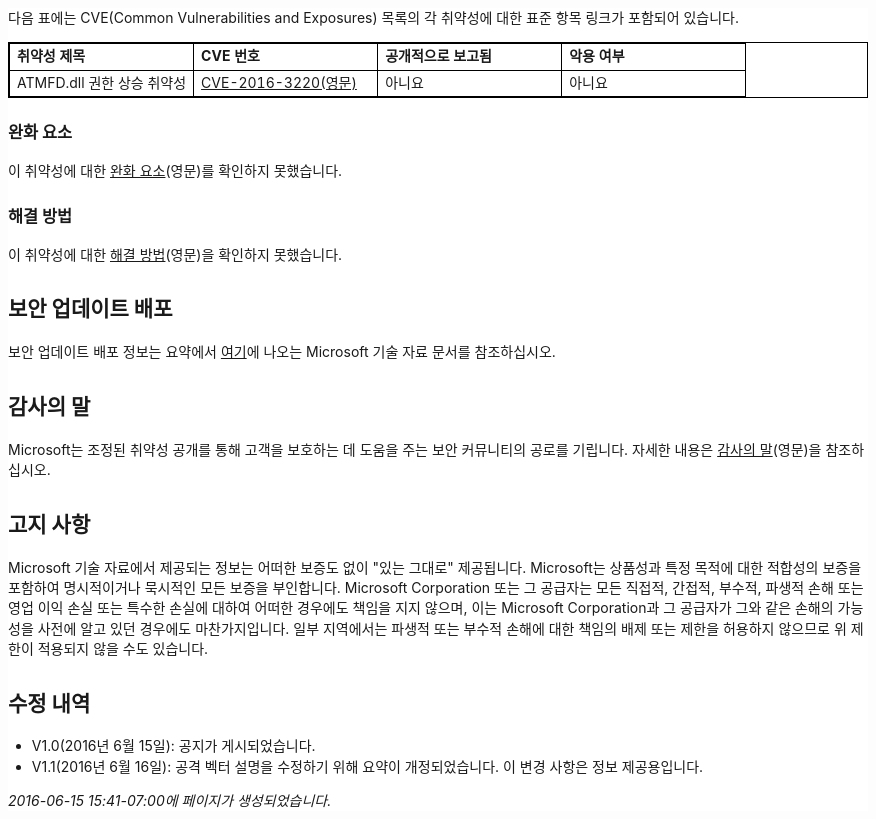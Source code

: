 다음 표에는 CVE(Common Vulnerabilities and Exposures) 목록의 각 취약성에 대한 표준 항목 링크가 포함되어 있습니다.

 
<table style="border:1px solid black;">
<colgroup>
<col width="25%" />
<col width="25%" />
<col width="25%" />
<col width="25%" />
</colgroup>
<tbody>
<tr class="odd">
<td style="border:1px solid black;"><strong>취약성 제목</strong></td>
<td style="border:1px solid black;"><strong>CVE 번호</strong></td>
<td style="border:1px solid black;"><strong>공개적으로 보고됨</strong></td>
<td style="border:1px solid black;"><strong>악용 여부</strong></td>
</tr>
<tr class="even">
<td style="border:1px solid black;">ATMFD.dll 권한 상승 취약성</td>
<td style="border:1px solid black;"><a href="http://www.cve.mitre.org/cgi-bin/cvename.cgi?name=cve-2016-3220">CVE-2016-3220(영문)</a></td>
<td style="border:1px solid black;">아니요</td>
<td style="border:1px solid black;">아니요</td>
</tr>
</tbody>
</table>
  
### 완화 요소
  
이 취약성에 대한 [완화 요소](https://technet.microsoft.com/ko-kr/library/security/dn848375.aspx)(영문)를 확인하지 못했습니다.
  
### 해결 방법
  
이 취약성에 대한 [해결 방법](https://technet.microsoft.com/ko-kr/library/security/dn848375.aspx)(영문)을 확인하지 못했습니다.
  
보안 업데이트 배포  
------------------
  
<span id="sectionToggle4"></span>
보안 업데이트 배포 정보는 요약에서 [여기](#kbarticle)에 나오는 Microsoft 기술 자료 문서를 참조하십시오.
  
감사의 말  
---------
  
<span id="sectionToggle5"></span>
Microsoft는 조정된 취약성 공개를 통해 고객을 보호하는 데 도움을 주는 보안 커뮤니티의 공로를 기립니다. 자세한 내용은 [감사의 말](https://technet.microsoft.com/ko-kr/library/security/mt674627.aspx)(영문)을 참조하십시오.
  
고지 사항  
---------
  
<span id="sectionToggle6"></span>
Microsoft 기술 자료에서 제공되는 정보는 어떠한 보증도 없이 "있는 그대로" 제공됩니다. Microsoft는 상품성과 특정 목적에 대한 적합성의 보증을 포함하여 명시적이거나 묵시적인 모든 보증을 부인합니다. Microsoft Corporation 또는 그 공급자는 모든 직접적, 간접적, 부수적, 파생적 손해 또는 영업 이익 손실 또는 특수한 손실에 대하여 어떠한 경우에도 책임을 지지 않으며, 이는 Microsoft Corporation과 그 공급자가 그와 같은 손해의 가능성을 사전에 알고 있던 경우에도 마찬가지입니다. 일부 지역에서는 파생적 또는 부수적 손해에 대한 책임의 배제 또는 제한을 허용하지 않으므로 위 제한이 적용되지 않을 수도 있습니다.
  
수정 내역  
---------
  
<span id="sectionToggle7"></span>
-   V1.0(2016년 6월 15일): 공지가 게시되었습니다.  
-   V1.1(2016년 6월 16일): 공격 벡터 설명을 수정하기 위해 요약이 개정되었습니다. 이 변경 사항은 정보 제공용입니다.
  
*2016-06-15 15:41-07:00에 페이지가 생성되었습니다.*
